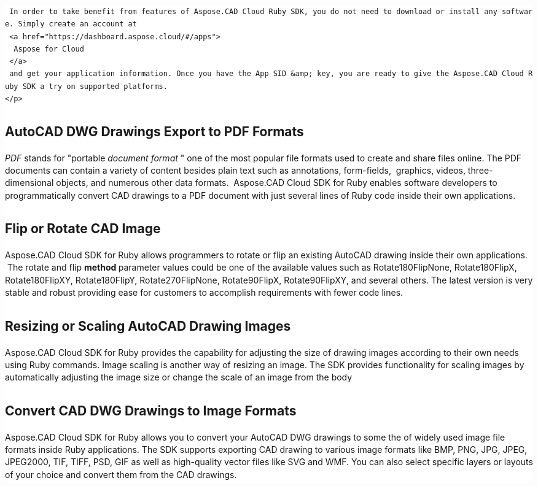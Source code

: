      In order to take benefit from features of Aspose.CAD Cloud Ruby SDK, you do not need to download or install any software. Simply create an account at
     <a href="https://dashboard.aspose.cloud/#/apps">
      Aspose for Cloud
     </a>
     and get your application information. Once you have the App SID &amp; key, you are ready to give the Aspose.CAD Cloud Ruby SDK a try on supported platforms.
    </p>
   </div>
   <div class="col-lg-12">
    <h2 class="h2title">
     AutoCAD DWG Drawings Export to PDF Formats
    </h2>
    <p>
     <em>
      PDF
     </em>
     stands for "portable
     <em>
      document format
     </em>
     " one of the most popular file formats used to create and share files online. The PDF documents can contain a variety of content besides plain text such as annotations, form-fields,  graphics, videos, three-dimensional objects, and numerous other data formats.  Aspose.CAD Cloud SDK for Ruby enables software developers to programmatically convert CAD drawings to a PDF document with just several lines of Ruby code inside their own applications.
    </p>
    <h2 class="h2title">
     Flip or Rotate CAD Image
    </h2>
    <p>
     Aspose.CAD Cloud SDK for Ruby allows programmers to rotate or flip an existing AutoCAD drawing inside their own applications.  The rotate and flip
     <strong>
      method
     </strong>
     parameter values could be one of the available values such as Rotate180FlipNone, Rotate180FlipX, Rotate180FlipXY, Rotate180FlipY, Rotate270FlipNone, Rotate90FlipX, Rotate90FlipXY, and several others. The latest version is very stable and robust providing ease for customers to accomplish requirements with fewer code lines.
    </p>
   </div>
   <div class="col-lg-12">
    <h2 class="h2title">
     Resizing or Scaling AutoCAD Drawing Images
    </h2>
    <p>
     Aspose.CAD Cloud SDK for Ruby provides the capability for adjusting the size of drawing images according to their own needs using Ruby commands. Image scaling is another way of resizing an image. The SDK provides functionality for scaling images by automatically adjusting the image size or change the scale of an image from the body
    </p>
    <h2 class="h2title">
     Convert CAD DWG Drawings to Image Formats
    </h2>
    <p>
     Aspose.CAD Cloud SDK for Ruby allows you to convert your AutoCAD DWG drawings to some the of widely used image file formats inside Ruby applications. The SDK supports exporting CAD drawing to various image formats like BMP, PNG, JPG, JPEG, JPEG2000, TIF, TIFF, PSD, GIF as well as high-quality vector files like SVG and WMF. You can also select specific layers or layouts of your choice and convert them from the CAD drawings.
    </p>
   </div>
  </div>